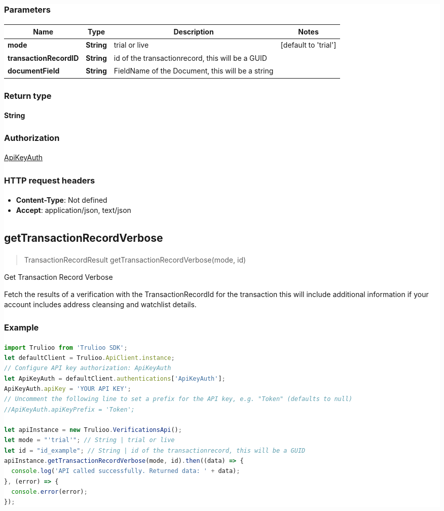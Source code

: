 ### Parameters


Name | Type | Description  | Notes
------------- | ------------- | ------------- | -------------
 **mode** | **String**| trial or live | [default to &#39;trial&#39;]
 **transactionRecordID** | **String**| id of the transactionrecord, this will be a GUID | 
 **documentField** | **String**| FieldName of the Document, this will be a string | 

### Return type

**String**

### Authorization

[ApiKeyAuth](../README.md#ApiKeyAuth)

### HTTP request headers

- **Content-Type**: Not defined
- **Accept**: application/json, text/json


## getTransactionRecordVerbose

> TransactionRecordResult getTransactionRecordVerbose(mode, id)

Get Transaction Record Verbose

Fetch the results of a verification with the TransactionRecordId for the transaction this will include additional information if your account  includes address cleansing and watchlist details.

### Example

```javascript
import Trulioo from 'Trulioo SDK';
let defaultClient = Trulioo.ApiClient.instance;
// Configure API key authorization: ApiKeyAuth
let ApiKeyAuth = defaultClient.authentications['ApiKeyAuth'];
ApiKeyAuth.apiKey = 'YOUR API KEY';
// Uncomment the following line to set a prefix for the API key, e.g. "Token" (defaults to null)
//ApiKeyAuth.apiKeyPrefix = 'Token';

let apiInstance = new Trulioo.VerificationsApi();
let mode = "'trial'"; // String | trial or live
let id = "id_example"; // String | id of the transactionrecord, this will be a GUID
apiInstance.getTransactionRecordVerbose(mode, id).then((data) => {
  console.log('API called successfully. Returned data: ' + data);
}, (error) => {
  console.error(error);
});

```

